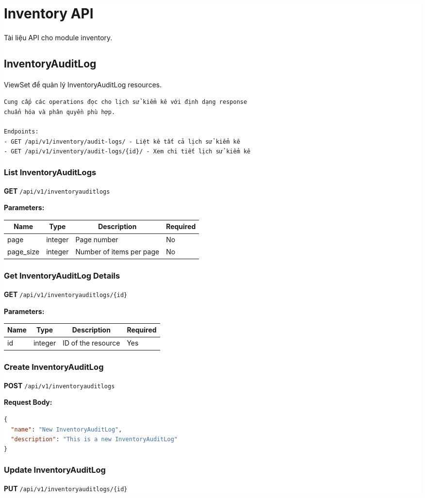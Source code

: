 # Inventory API

Tài liệu API cho module inventory.

## InventoryAuditLog

ViewSet để quản lý InventoryAuditLog resources.
    
    Cung cấp các operations đọc cho lịch sử kiểm kê với định dạng response
    chuẩn hóa và phân quyền phù hợp.
    
    Endpoints:
    - GET /api/v1/inventory/audit-logs/ - Liệt kê tất cả lịch sử kiểm kê
    - GET /api/v1/inventory/audit-logs/{id}/ - Xem chi tiết lịch sử kiểm kê

### List InventoryAuditLogs

**GET** `/api/v1/inventoryauditlogs`

**Parameters:**

| Name | Type | Description | Required |
|------|------|-------------|----------|
| page | integer | Page number | No |
| page_size | integer | Number of items per page | No |

### Get InventoryAuditLog Details

**GET** `/api/v1/inventoryauditlogs/{id}`

**Parameters:**

| Name | Type | Description | Required |
|------|------|-------------|----------|
| id | integer | ID of the resource | Yes |

### Create InventoryAuditLog

**POST** `/api/v1/inventoryauditlogs`

**Request Body:**

```json
{
  "name": "New InventoryAuditLog",
  "description": "This is a new InventoryAuditLog"
}
```

### Update InventoryAuditLog

**PUT** `/api/v1/inventoryauditlogs/{id}`
